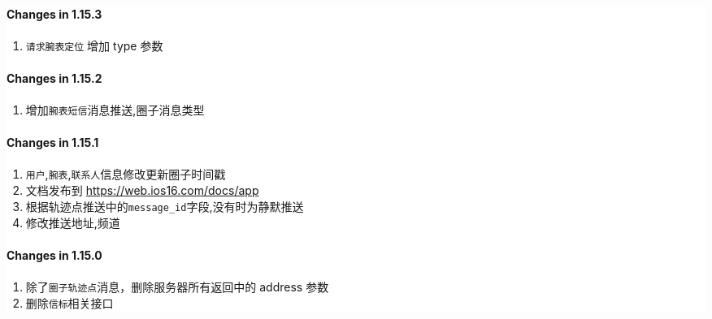#### Changes in 1.15.3

1. `请求腕表定位` 增加 type 参数

#### Changes in 1.15.2

1. 增加`腕表短信`消息推送,圈子消息类型

#### Changes in 1.15.1

1. `用户`,`腕表`,`联系人`信息修改更新圈子时间戳
2. 文档发布到 <https://web.ios16.com/docs/app>
3. 根据轨迹点推送中的`message_id`字段,没有时为静默推送
4. 修改推送地址,频道

#### Changes in 1.15.0

1. 除了`圈子轨迹点`消息，删除服务器所有返回中的 address 参数
2. 删除`信标`相关接口
